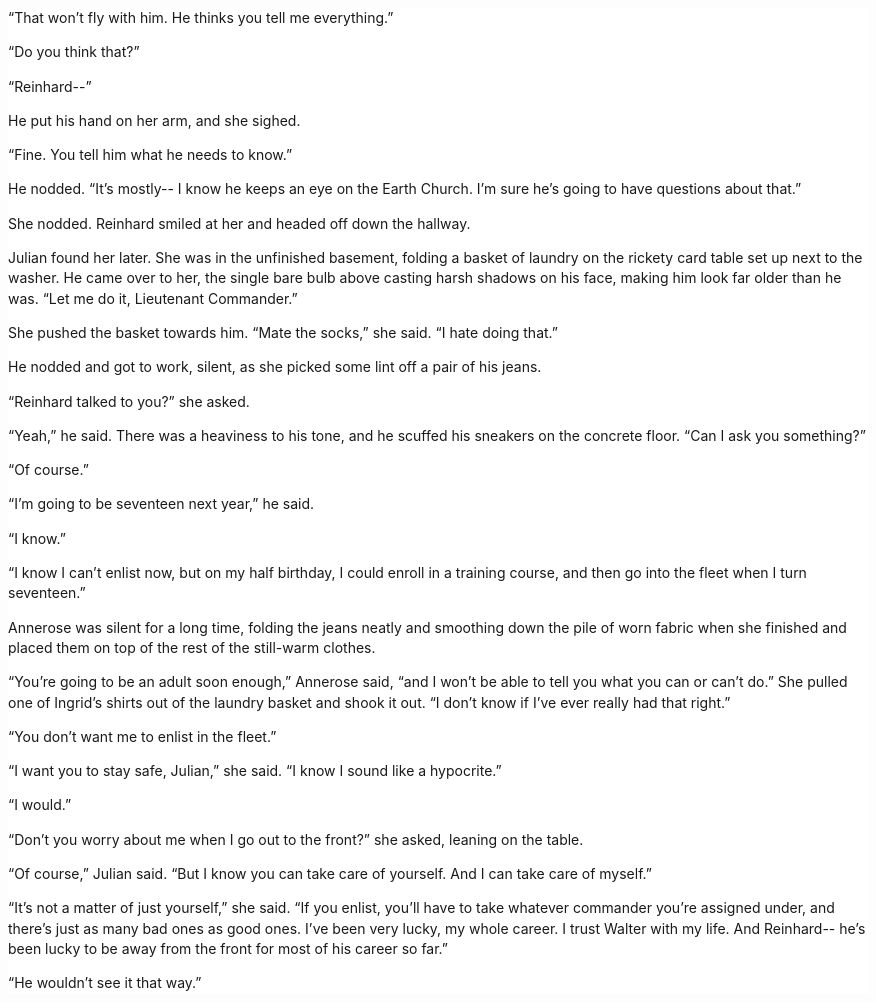 “That won’t fly with him. He thinks you tell me everything.”

“Do you think that?”

“Reinhard--”

He put his hand on her arm, and she sighed. 

“Fine. You tell him what he needs to know.”

He nodded. “It’s mostly-- I know he keeps an eye on the Earth Church. I’m sure he’s going to have questions about that.”

She nodded. Reinhard smiled at her and headed off down the hallway.

Julian found her later. She was in the unfinished basement, folding a basket of laundry on the rickety card table set up next to the washer. He came over to her, the single bare bulb above casting harsh shadows on his face, making him look far older than he was. “Let me do it, Lieutenant Commander.”

She pushed the basket towards him. “Mate the socks,” she said. “I hate doing that.”

He nodded and got to work, silent, as she picked some lint off a pair of his jeans.

“Reinhard talked to you?” she asked.

“Yeah,” he said. There was a heaviness to his tone, and he scuffed his sneakers on the concrete floor. “Can I ask you something?”

“Of course.”

“I’m going to be seventeen next year,” he said.

“I know.”

“I know I can’t enlist now, but on my half birthday, I could enroll in a training course, and then go into the fleet when I turn seventeen.”

Annerose was silent for a long time, folding the jeans neatly and smoothing down the pile of worn fabric when she finished and placed them on top of the rest of the still-warm clothes.

“You’re going to be an adult soon enough,” Annerose said, “and I won’t be able to tell you what you can or can’t do.” She pulled one of Ingrid’s shirts out of the laundry basket and shook it out. “I don’t know if I’ve ever really had that right.”

“You don’t want me to enlist in the fleet.”

“I want you to stay safe, Julian,” she said. “I know I sound like a hypocrite.”

“I would.”

“Don’t you worry about me when I go out to the front?” she asked, leaning on the table.

“Of course,” Julian said. “But I know you can take care of yourself. And I can take care of myself.”

“It’s not a matter of just yourself,” she said. “If you enlist, you’ll have to take whatever commander you’re assigned under, and there’s just as many bad ones as good ones. I’ve been very lucky, my whole career. I trust Walter with my life. And Reinhard-- he’s been lucky to be away from the front for most of his career so far.”

“He wouldn’t see it that way.”
